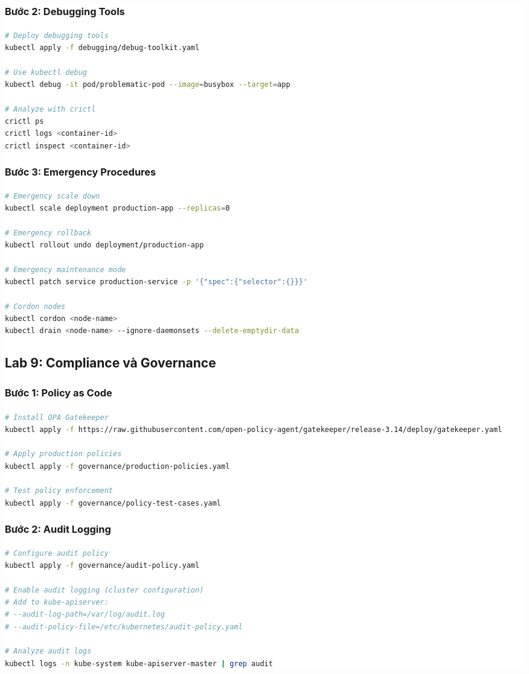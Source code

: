 ### Bước 2: Debugging Tools
```bash
# Deploy debugging tools
kubectl apply -f debugging/debug-toolkit.yaml

# Use kubectl debug
kubectl debug -it pod/problematic-pod --image=busybox --target=app

# Analyze with crictl
crictl ps
crictl logs <container-id>
crictl inspect <container-id>
```

### Bước 3: Emergency Procedures
```bash
# Emergency scale down
kubectl scale deployment production-app --replicas=0

# Emergency rollback
kubectl rollout undo deployment/production-app

# Emergency maintenance mode
kubectl patch service production-service -p '{"spec":{"selector":{}}}'

# Cordon nodes
kubectl cordon <node-name>
kubectl drain <node-name> --ignore-daemonsets --delete-emptydir-data
```

## Lab 9: Compliance và Governance

### Bước 1: Policy as Code
```bash
# Install OPA Gatekeeper
kubectl apply -f https://raw.githubusercontent.com/open-policy-agent/gatekeeper/release-3.14/deploy/gatekeeper.yaml

# Apply production policies
kubectl apply -f governance/production-policies.yaml

# Test policy enforcement
kubectl apply -f governance/policy-test-cases.yaml
```

### Bước 2: Audit Logging
```bash
# Configure audit policy
kubectl apply -f governance/audit-policy.yaml

# Enable audit logging (cluster configuration)
# Add to kube-apiserver:
# --audit-log-path=/var/log/audit.log
# --audit-policy-file=/etc/kubernetes/audit-policy.yaml

# Analyze audit logs
kubectl logs -n kube-system kube-apiserver-master | grep audit
```
